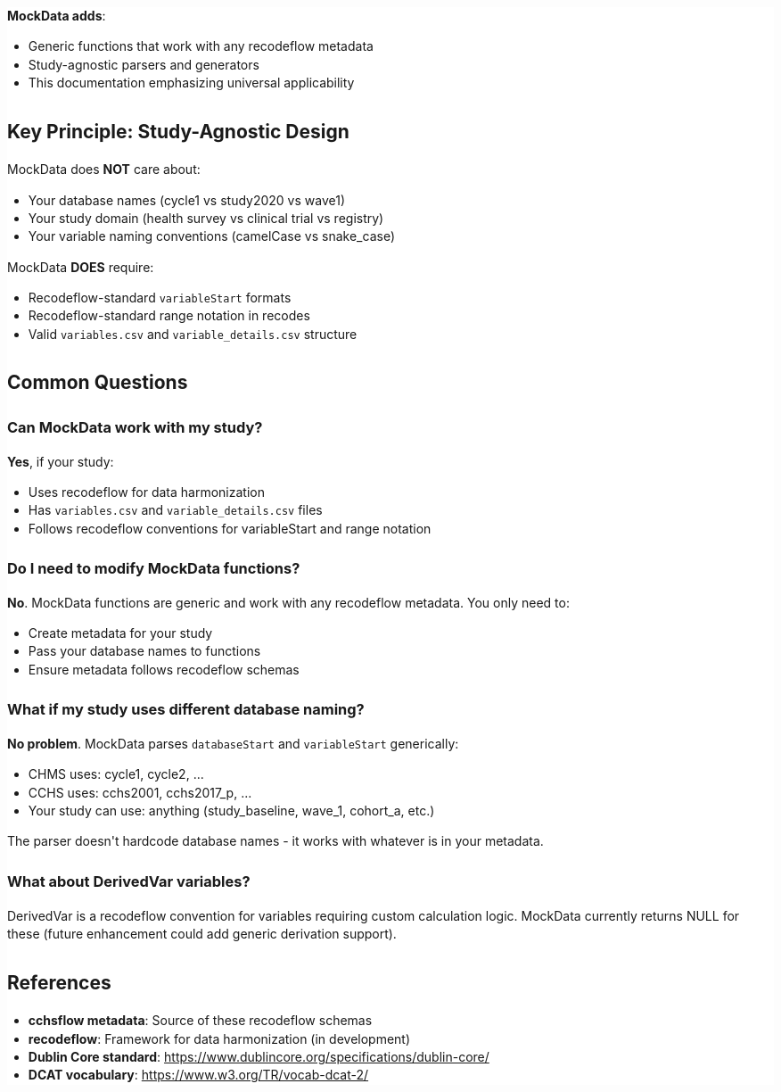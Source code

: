 **MockData adds**:
- Generic functions that work with any recodeflow metadata
- Study-agnostic parsers and generators
- This documentation emphasizing universal applicability

## Key Principle: Study-Agnostic Design

MockData does **NOT** care about:
- Your database names (cycle1 vs study2020 vs wave1)
- Your study domain (health survey vs clinical trial vs registry)
- Your variable naming conventions (camelCase vs snake_case)

MockData **DOES** require:
- Recodeflow-standard `variableStart` formats
- Recodeflow-standard range notation in recodes
- Valid `variables.csv` and `variable_details.csv` structure

## Common Questions

### Can MockData work with my study?

**Yes**, if your study:
- Uses recodeflow for data harmonization
- Has `variables.csv` and `variable_details.csv` files
- Follows recodeflow conventions for variableStart and range notation

### Do I need to modify MockData functions?

**No**. MockData functions are generic and work with any recodeflow metadata. You only need to:
- Create metadata for your study
- Pass your database names to functions
- Ensure metadata follows recodeflow schemas

### What if my study uses different database naming?

**No problem**. MockData parses `databaseStart` and `variableStart` generically:
- CHMS uses: cycle1, cycle2, ...
- CCHS uses: cchs2001, cchs2017_p, ...
- Your study can use: anything (study_baseline, wave_1, cohort_a, etc.)

The parser doesn't hardcode database names - it works with whatever is in your metadata.

### What about DerivedVar variables?

DerivedVar is a recodeflow convention for variables requiring custom calculation logic.
MockData currently returns NULL for these (future enhancement could add generic derivation support).

## References

- **cchsflow metadata**: Source of these recodeflow schemas
- **recodeflow**: Framework for data harmonization (in development)
- **Dublin Core standard**: https://www.dublincore.org/specifications/dublin-core/
- **DCAT vocabulary**: https://www.w3.org/TR/vocab-dcat-2/
